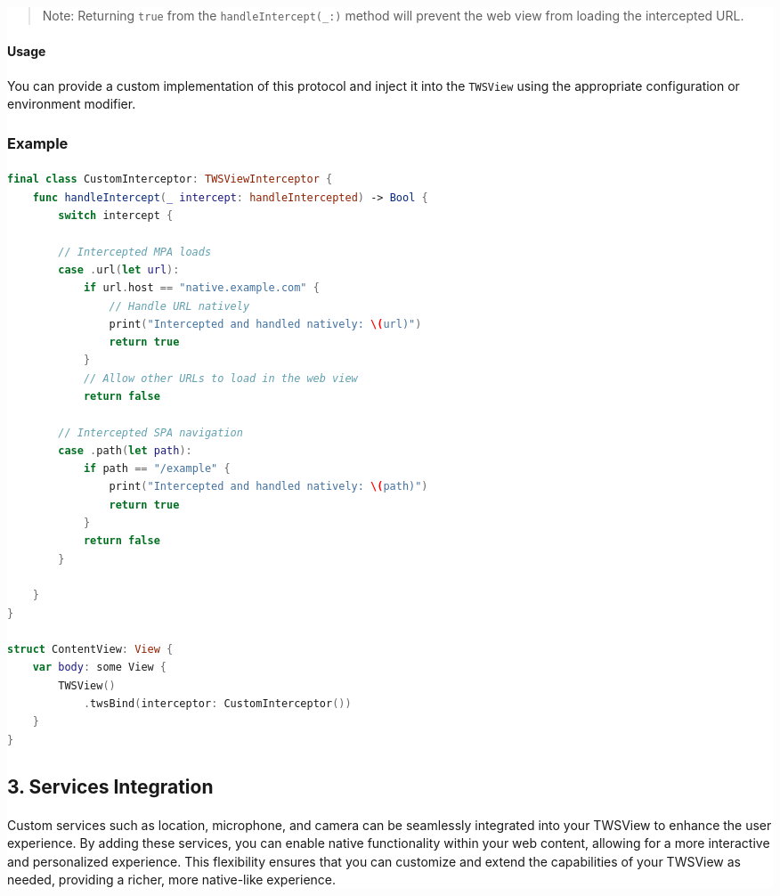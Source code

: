 > Note: Returning `true` from the `handleIntercept(_:)` method will prevent the web view from loading the intercepted URL.

#### Usage

You can provide a custom implementation of this protocol and inject it into the ``TWSView`` using the appropriate configuration or environment modifier.

### Example

```swift
final class CustomInterceptor: TWSViewInterceptor {
    func handleIntercept(_ intercept: handleIntercepted) -> Bool {
        switch intercept {

        // Intercepted MPA loads
        case .url(let url):
            if url.host == "native.example.com" {
                // Handle URL natively
                print("Intercepted and handled natively: \(url)")
                return true
            }
            // Allow other URLs to load in the web view
            return false

        // Intercepted SPA navigation
        case .path(let path):
            if path == "/example" {
                print("Intercepted and handled natively: \(path)")
                return true
            }
            return false
        }
        
    }
}

struct ContentView: View {
    var body: some View {
        TWSView()
            .twsBind(interceptor: CustomInterceptor())
    }
}
```

## 3. Services Integration

Custom services such as location, microphone, and camera can be seamlessly integrated into your TWSView to enhance the user experience. By adding these services, you can enable native functionality within your web content, allowing for a more interactive and personalized experience. This flexibility ensures that you can customize and extend the capabilities of your TWSView as needed, providing a richer, more native-like experience.
